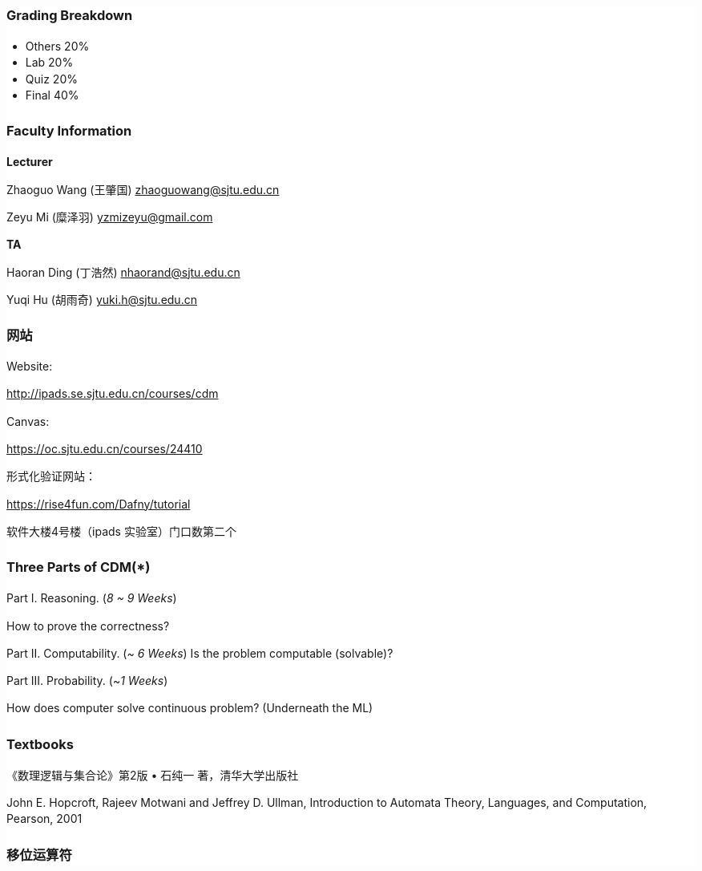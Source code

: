 ### Grading Breakdown

- Others 20%
- Lab 20%
- Quiz 20%
- Final 40%



### Faculty Information

**Lecturer**

Zhaoguo Wang (王肇国) zhaoguowang@sjtu.edu.cn

Zeyu Mi (糜泽羽) yzmizeyu@gmail.com

**TA**

Haoran Ding (丁浩然) nhaorand@sjtu.edu.cn

Yuqi Hu (胡雨奇) yuki.h@sjtu.edu.cn

### 网站

Website:

http://ipads.se.sjtu.edu.cn/courses/cdm

Canvas:

https://oc.sjtu.edu.cn/courses/24410

形式化验证网站：

https://rise4fun.com/Dafny/tutorial

软件大楼4号楼（ipads 实验室）门口数第二个

### Three Parts of CDM(*)

 Part I. Reasoning. (*8 ~ 9 Weeks*)

How to prove the correctness?

Part II. Computability. (*~ 6 Weeks*)
 Is the problem computable (solvable)?

Part III. Probability. (~*1 Weeks*)

How does computer solve continuous problem? (Underneath the ML)

### Textbooks

《数理逻辑与集合论》第2版 • 石纯一 著，清华大学出版社

John E. Hopcroft, Rajeev Motwani and Jeffrey D. Ullman, Introduction to Automata Theory, Languages, and Computation, Pearson, 2001

### 移位运算符
